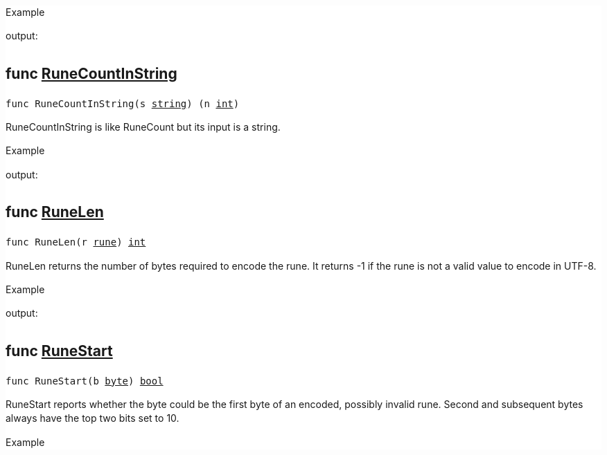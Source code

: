 

<a id="example_RuneCount">Example</a>


```go
```

output:
```txt
```

## <a id="RuneCountInString">func</a> [RuneCountInString](https://golang.org/src/unicode/utf8/utf8.go?s=11921:11961#L399)
<pre>func RuneCountInString(s <a href="/pkg/builtin/#string">string</a>) (n <a href="/pkg/builtin/#int">int</a>)</pre>
RuneCountInString is like RuneCount but its input is a string.



<a id="example_RuneCountInString">Example</a>


```go
```

output:
```txt
```

## <a id="RuneLen">func</a> [RuneLen](https://golang.org/src/unicode/utf8/utf8.go?s=9987:10011#L310)
<pre>func RuneLen(r <a href="/pkg/builtin/#rune">rune</a>) <a href="/pkg/builtin/#int">int</a></pre>
RuneLen returns the number of bytes required to encode the rune.
It returns -1 if the rune is not a valid value to encode in UTF-8.



<a id="example_RuneLen">Example</a>


```go
```

output:
```txt
```

## <a id="RuneStart">func</a> [RuneStart](https://golang.org/src/unicode/utf8/utf8.go?s=12700:12727#L436)
<pre>func RuneStart(b <a href="/pkg/builtin/#byte">byte</a>) <a href="/pkg/builtin/#bool">bool</a></pre>
RuneStart reports whether the byte could be the first byte of an encoded,
possibly invalid rune. Second and subsequent bytes always have the top two
bits set to 10.



<a id="example_RuneStart">Example</a>
